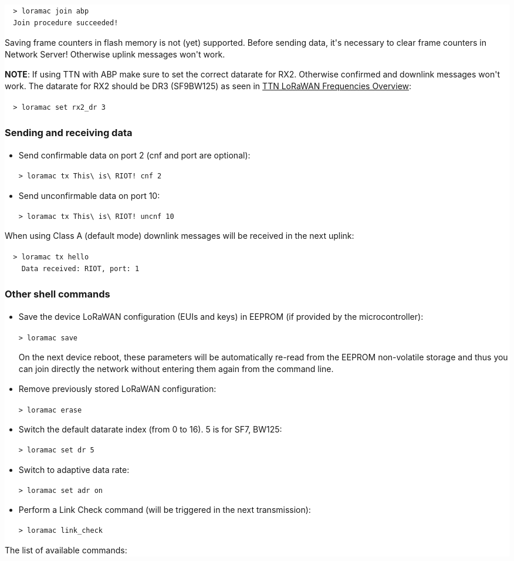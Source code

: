       > loramac join abp
      Join procedure succeeded!

Saving frame counters in flash memory is not (yet) supported.
Before sending data, it's necessary to clear frame counters in
Network Server! Otherwise uplink messages won't work.

**NOTE**:
If using TTN with ABP make sure to set the correct datarate for RX2.
Otherwise confirmed and downlink messages won't work.
The datarate for RX2 should be DR3 (SF9BW125) as seen in
[TTN LoRaWAN Frequencies Overview](https://www.thethingsnetwork.org/docs/lorawan/frequency-plans.html):

      > loramac set rx2_dr 3

### Sending and receiving data

* Send confirmable data on port 2 (cnf and port are optional):

      > loramac tx This\ is\ RIOT! cnf 2

* Send unconfirmable data on port 10:

      > loramac tx This\ is\ RIOT! uncnf 10

When using Class A (default mode) downlink messages will be received in
the next uplink:

      > loramac tx hello
        Data received: RIOT, port: 1

### Other shell commands

* Save the device LoRaWAN configuration (EUIs and keys) in EEPROM (if provided
  by the microcontroller):

      > loramac save

  On the next device reboot, these parameters will be automatically re-read
  from the EEPROM non-volatile storage and thus you can join directly the
  network without entering them again from the command line.

* Remove previously stored LoRaWAN configuration:

      > loramac erase

* Switch the default datarate index (from 0 to 16). 5 is for SF7, BW125:

      > loramac set dr 5

* Switch to adaptive data rate:

      > loramac set adr on

* Perform a Link Check command (will be triggered in the next transmission):

      > loramac link_check

The list of available commands:
